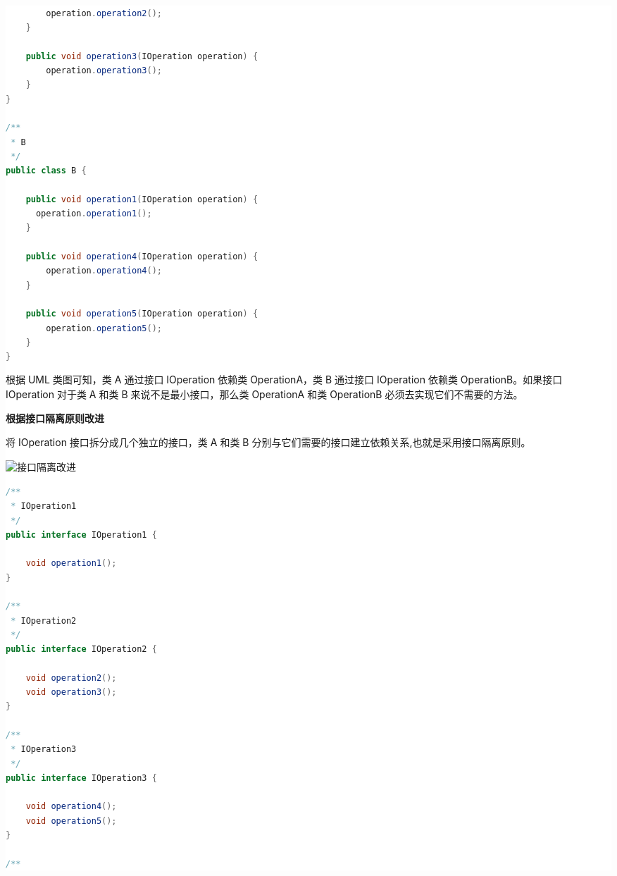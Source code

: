 ```java
        operation.operation2();
    }

    public void operation3(IOperation operation) {
        operation.operation3();
    }
}

/**
 * B
 */
public class B {

    public void operation1(IOperation operation) {
      operation.operation1();
    }

    public void operation4(IOperation operation) {
        operation.operation4();
    }

    public void operation5(IOperation operation) {
        operation.operation5();
    }
}

``` 

根据 UML 类图可知，类 A 通过接口 IOperation 依赖类 OperationA，类 B 通过接口 IOperation 依赖类 OperationB。如果接口 IOperation 对于类 A 和类 B 来说不是最小接口，那么类 OperationA 和类 OperationB 必须去实现它们不需要的方法。

**根据接口隔离原则改进**

将 IOperation 接口拆分成几个独立的接口，类 A 和类 B 分别与它们需要的接口建立依赖关系,也就是采用接口隔离原则。

![接口隔离改进](interfaceIsolation2.png)

```java
/**
 * IOperation1
 */
public interface IOperation1 {

    void operation1();
}

/**
 * IOperation2
 */
public interface IOperation2 {

    void operation2();
    void operation3();
}

/**
 * IOperation3
 */
public interface IOperation3 {

    void operation4();
    void operation5();
}

/**
```